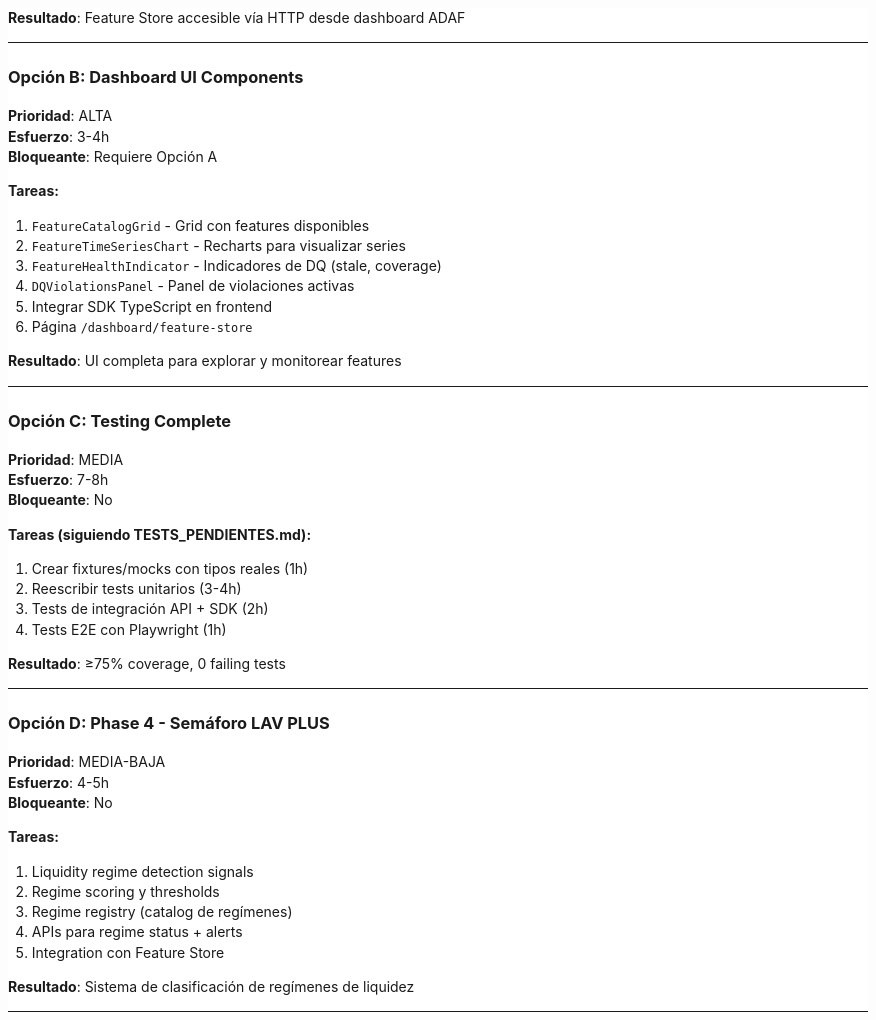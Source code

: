 **Resultado**: Feature Store accesible vía HTTP desde dashboard ADAF

---

### Opción B: Dashboard UI Components

**Prioridad**: ALTA  
**Esfuerzo**: 3-4h  
**Bloqueante**: Requiere Opción A

**Tareas:**

1. `FeatureCatalogGrid` - Grid con features disponibles
2. `FeatureTimeSeriesChart` - Recharts para visualizar series
3. `FeatureHealthIndicator` - Indicadores de DQ (stale, coverage)
4. `DQViolationsPanel` - Panel de violaciones activas
5. Integrar SDK TypeScript en frontend
6. Página `/dashboard/feature-store`

**Resultado**: UI completa para explorar y monitorear features

---

### Opción C: Testing Complete

**Prioridad**: MEDIA  
**Esfuerzo**: 7-8h  
**Bloqueante**: No

**Tareas (siguiendo TESTS_PENDIENTES.md):**

1. Crear fixtures/mocks con tipos reales (1h)
2. Reescribir tests unitarios (3-4h)
3. Tests de integración API + SDK (2h)
4. Tests E2E con Playwright (1h)

**Resultado**: ≥75% coverage, 0 failing tests

---

### Opción D: Phase 4 - Semáforo LAV PLUS

**Prioridad**: MEDIA-BAJA  
**Esfuerzo**: 4-5h  
**Bloqueante**: No

**Tareas:**

1. Liquidity regime detection signals
2. Regime scoring y thresholds
3. Regime registry (catalog de regímenes)
4. APIs para regime status + alerts
5. Integration con Feature Store

**Resultado**: Sistema de clasificación de regímenes de liquidez

---
